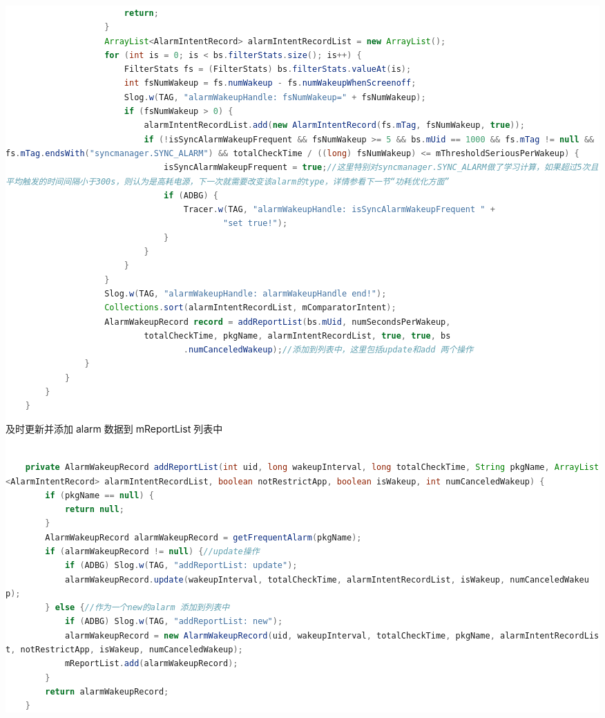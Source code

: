 ```java
                        return;
                    }
                    ArrayList<AlarmIntentRecord> alarmIntentRecordList = new ArrayList();
                    for (int is = 0; is < bs.filterStats.size(); is++) {
                        FilterStats fs = (FilterStats) bs.filterStats.valueAt(is);
                        int fsNumWakeup = fs.numWakeup - fs.numWakeupWhenScreenoff;
                        Slog.w(TAG, "alarmWakeupHandle: fsNumWakeup=" + fsNumWakeup);
                        if (fsNumWakeup > 0) {
                            alarmIntentRecordList.add(new AlarmIntentRecord(fs.mTag, fsNumWakeup, true));
                            if (!isSyncAlarmWakeupFrequent && fsNumWakeup >= 5 && bs.mUid == 1000 && fs.mTag != null && fs.mTag.endsWith("syncmanager.SYNC_ALARM") && totalCheckTime / ((long) fsNumWakeup) <= mThresholdSeriousPerWakeup) {
                                isSyncAlarmWakeupFrequent = true;//这里特别对syncmanager.SYNC_ALARM做了学习计算，如果超过5次且平均触发的时间间隔小于300s，则认为是高耗电源，下一次就需要改变该alarm的type，详情参看下一节“功耗优化方面”
                                if (ADBG) {
                                    Tracer.w(TAG, "alarmWakeupHandle: isSyncAlarmWakeupFrequent " +
                                            "set true!");
                                }
                            }
                        }
                    }
                    Slog.w(TAG, "alarmWakeupHandle: alarmWakeupHandle end!");
                    Collections.sort(alarmIntentRecordList, mComparatorIntent);
                    AlarmWakeupRecord record = addReportList(bs.mUid, numSecondsPerWakeup,
                            totalCheckTime, pkgName, alarmIntentRecordList, true, true, bs
                                    .numCanceledWakeup);//添加到列表中，这里包括update和add 两个操作
                }
            }
        }
    }

```

及时更新并添加 alarm 数据到 mReportList 列表中

```java

    private AlarmWakeupRecord addReportList(int uid, long wakeupInterval, long totalCheckTime, String pkgName, ArrayList<AlarmIntentRecord> alarmIntentRecordList, boolean notRestrictApp, boolean isWakeup, int numCanceledWakeup) {
        if (pkgName == null) {
            return null;
        }
        AlarmWakeupRecord alarmWakeupRecord = getFrequentAlarm(pkgName);
        if (alarmWakeupRecord != null) {//update操作
            if (ADBG) Slog.w(TAG, "addReportList: update");
            alarmWakeupRecord.update(wakeupInterval, totalCheckTime, alarmIntentRecordList, isWakeup, numCanceledWakeup);
        } else {//作为一个new的alarm 添加到列表中
            if (ADBG) Slog.w(TAG, "addReportList: new");
            alarmWakeupRecord = new AlarmWakeupRecord(uid, wakeupInterval, totalCheckTime, pkgName, alarmIntentRecordList, notRestrictApp, isWakeup, numCanceledWakeup);
            mReportList.add(alarmWakeupRecord);
        }
        return alarmWakeupRecord;
    }

```

